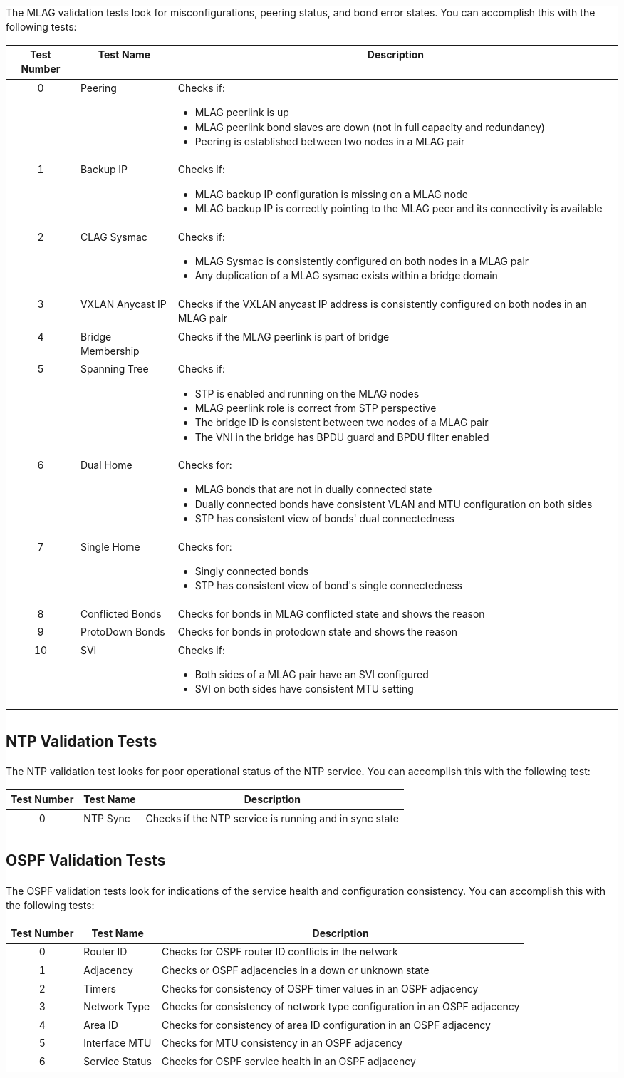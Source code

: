 The MLAG validation tests look for misconfigurations, peering status, and bond error states. You can accomplish this with the following tests:

| Test Number | Test Name | Description |
| :---------: | --------- | ----------- |
| 0 | Peering | Checks if: <ul><li>MLAG peerlink is up</li><li>MLAG peerlink bond slaves are down (not in full capacity and redundancy)</li><li>Peering is established between two nodes in a MLAG pair</li></ul> |
| 1 | Backup IP | Checks if: <ul><li>MLAG backup IP configuration is missing on a MLAG node</li><li>MLAG backup IP is correctly pointing to the MLAG peer and its connectivity is available</li></ul> |
| 2 | CLAG Sysmac | Checks if: <ul><li>MLAG Sysmac is consistently configured on both nodes in a MLAG pair</li><li>Any duplication of a MLAG sysmac exists within a bridge domain </li></ul> |
| 3 | VXLAN Anycast IP | Checks if the VXLAN anycast IP address is consistently configured on both nodes in an MLAG pair |
| 4 | Bridge Membership | Checks if the MLAG peerlink is part of bridge |
| 5 | Spanning Tree | Checks if: <ul><li>STP is enabled and running on the MLAG nodes</li><li>MLAG peerlink role is correct from STP perspective</li><li>The bridge ID is consistent between two nodes of a MLAG pair</li><li>The VNI in the bridge has BPDU guard and BPDU filter enabled</li></ul> |
| 6 | Dual Home | Checks for: <ul><li>MLAG bonds that are not in dually connected state</li><li>Dually connected bonds have consistent VLAN and MTU configuration on both sides</li><li>STP has consistent view of bonds' dual connectedness</li></ul> |
| 7 | Single Home | Checks for: <ul><li>Singly connected bonds</li><li>STP has consistent view of bond's single connectedness</li></ul> |
| 8 | Conflicted Bonds | Checks for bonds in MLAG conflicted state and shows the reason |
| 9 | ProtoDown Bonds | Checks for bonds in protodown state and shows the reason |
| 10 | SVI | Checks if: <ul><li>Both sides of a MLAG pair have an SVI configured</li><li>SVI on both sides have consistent MTU setting</li></ul> |

## NTP Validation Tests

The NTP validation test looks for poor operational status of the NTP service. You can accomplish this with the following test:

| Test Number | Test Name | Description |
| :---------: | --------- | ----------- |
| 0 | NTP Sync | Checks if the NTP service is running and in sync state |

## OSPF Validation Tests

The OSPF validation tests look for indications of the service health and configuration consistency. You can accomplish this with the following tests:

| Test Number | Test Name | Description |
| :---------: | --------- | ----------- |
| 0 | Router ID | Checks for OSPF router ID conflicts in the network |
| 1 | Adjacency | Checks or OSPF adjacencies in a down or unknown state |
| 2 | Timers | Checks for consistency of OSPF timer values in an OSPF adjacency |
| 3 | Network Type | Checks for consistency of network type configuration in an OSPF adjacency |
| 4 | Area ID | Checks for consistency of area ID configuration in an OSPF adjacency |
| 5 | Interface MTU | Checks for MTU consistency in an OSPF adjacency |
| 6 | Service Status | Checks for OSPF service health in an OSPF adjacency |
